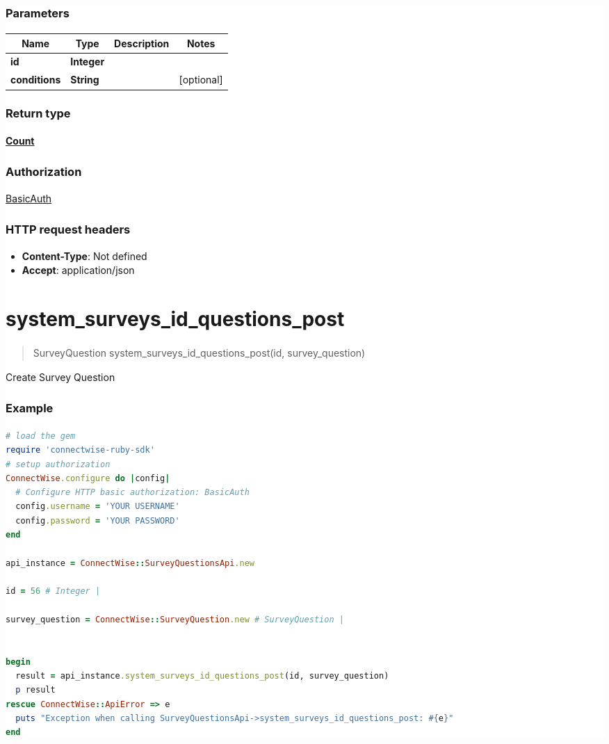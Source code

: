 ### Parameters

Name | Type | Description  | Notes
------------- | ------------- | ------------- | -------------
 **id** | **Integer**|  | 
 **conditions** | **String**|  | [optional] 

### Return type

[**Count**](Count.md)

### Authorization

[BasicAuth](../README.md#BasicAuth)

### HTTP request headers

 - **Content-Type**: Not defined
 - **Accept**: application/json



# **system_surveys_id_questions_post**
> SurveyQuestion system_surveys_id_questions_post(id, survey_question)



Create Survey Question

### Example
```ruby
# load the gem
require 'connectwise-ruby-sdk'
# setup authorization
ConnectWise.configure do |config|
  # Configure HTTP basic authorization: BasicAuth
  config.username = 'YOUR USERNAME'
  config.password = 'YOUR PASSWORD'
end

api_instance = ConnectWise::SurveyQuestionsApi.new

id = 56 # Integer | 

survey_question = ConnectWise::SurveyQuestion.new # SurveyQuestion | 


begin
  result = api_instance.system_surveys_id_questions_post(id, survey_question)
  p result
rescue ConnectWise::ApiError => e
  puts "Exception when calling SurveyQuestionsApi->system_surveys_id_questions_post: #{e}"
end
```
